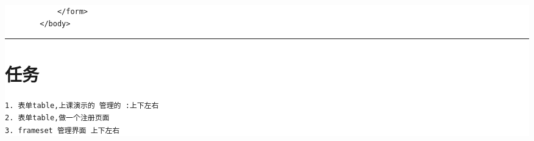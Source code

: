 				</form>
			</body>


----------


# 任务 #
	1. 表单table,上课演示的 管理的 :上下左右
	2. 表单table,做一个注册页面
	3. frameset 管理界面 上下左右 




